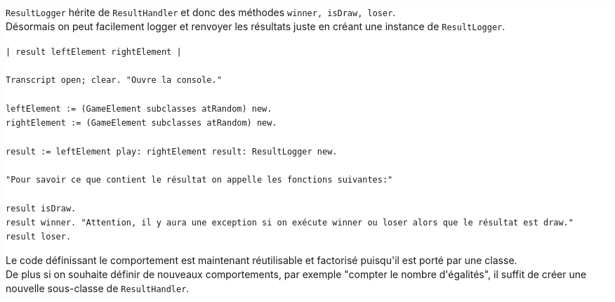 `ResultLogger` hérite de `ResultHandler` et donc des méthodes `winner, isDraw, loser`.  
Désormais on peut facilement logger et renvoyer les résultats juste en créant une instance de `ResultLogger`.  

```st
| result leftElement rightElement |

Transcript open; clear. "Ouvre la console."

leftElement := (GameElement subclasses atRandom) new.
rightElement := (GameElement subclasses atRandom) new.

result := leftElement play: rightElement result: ResultLogger new.

"Pour savoir ce que contient le résultat on appelle les fonctions suivantes:"

result isDraw.
result winner. "Attention, il y aura une exception si on exécute winner ou loser alors que le résultat est draw."
result loser.
```

Le code définissant le comportement est maintenant réutilisable et factorisé puisqu'il est porté par une classe.  
De plus si on souhaite définir de nouveaux comportements, par exemple "compter le nombre d'égalités", il suffit de créer une nouvelle sous-classe de `ResultHandler`.




